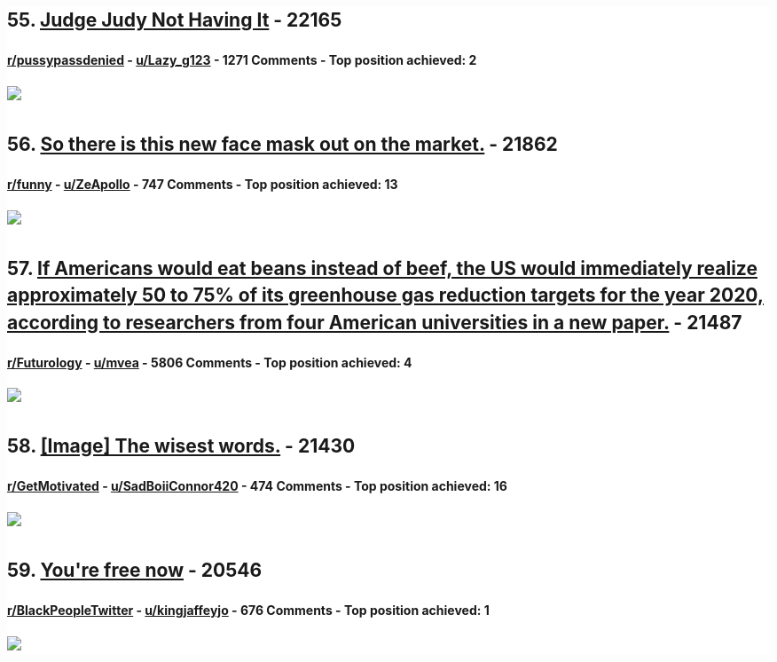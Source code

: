 ## 55. [Judge Judy Not Having It](http://reddit.com/r/pussypassdenied/comments/6d0wq8/judge_judy_not_having_it/) - 22165
#### [r/pussypassdenied](http://reddit.com/r/pussypassdenied) - [u/Lazy_g123](http://reddit.com/u/Lazy_g123) - 1271 Comments - Top position achieved: 2

<a href="http://i.imgur.com/4HEiCQL.gifv"><img src="https://b.thumbs.redditmedia.com/1uA1e6VUOqP3iOAWuZXyQ5NpKSC0wMP7F8TwFO3WqZY.jpg"></img></a>

## 56. [So there is this new face mask out on the market.](http://reddit.com/r/funny/comments/6d0ryr/so_there_is_this_new_face_mask_out_on_the_market/) - 21862
#### [r/funny](http://reddit.com/r/funny) - [u/ZeApollo](http://reddit.com/u/ZeApollo) - 747 Comments - Top position achieved: 13

<a href="https://i.redd.it/77aoodhunezy.jpg"><img src="https://b.thumbs.redditmedia.com/dGxYHahfn4DI67pNbIIRiOnhwWJKGvY1E8BBgVdVs8I.jpg"></img></a>

## 57. [If Americans would eat beans instead of beef, the US would immediately realize approximately 50 to 75% of its greenhouse gas reduction targets for the year 2020, according to researchers from four American universities in a new paper.](http://reddit.com/r/Futurology/comments/6d19vg/if_americans_would_eat_beans_instead_of_beef_the/) - 21487
#### [r/Futurology](http://reddit.com/r/Futurology) - [u/mvea](http://reddit.com/u/mvea) - 5806 Comments - Top position achieved: 4

<a href="https://news.llu.edu/for-journalists/press-releases/research-suggests-eating-beans-instead-of-beef-would-sharply-reduce-greenhouse-gasses#overlay-context=user"><img src="https://b.thumbs.redditmedia.com/7HbHqbJvvBt2wdNiV3HLGY5EX3pteU9o_voiiDO_AOA.jpg"></img></a>

## 58. [[Image] The wisest words.](http://reddit.com/r/GetMotivated/comments/6d1fb1/image_the_wisest_words/) - 21430
#### [r/GetMotivated](http://reddit.com/r/GetMotivated) - [u/SadBoiiConnor420](http://reddit.com/u/SadBoiiConnor420) - 474 Comments - Top position achieved: 16

<a href="https://i.redd.it/n1ipem7wjfzy.jpg"><img src="https://b.thumbs.redditmedia.com/RtKk59i_dmwSKPhHJN3ZDa7P691BwH5qpfIT80CXWWE.jpg"></img></a>

## 59. [You're free now](http://reddit.com/r/BlackPeopleTwitter/comments/6d23ls/youre_free_now/) - 20546
#### [r/BlackPeopleTwitter](http://reddit.com/r/BlackPeopleTwitter) - [u/kingjaffeyjo](http://reddit.com/u/kingjaffeyjo) - 676 Comments - Top position achieved: 1

<a href="https://i.redd.it/6h2dvzv39gzy.jpg"><img src="https://b.thumbs.redditmedia.com/GRPkZuf1wrOezo4_0YtRiTRTGa5PHwaNCSLhNAK09Ms.jpg"></img></a>
